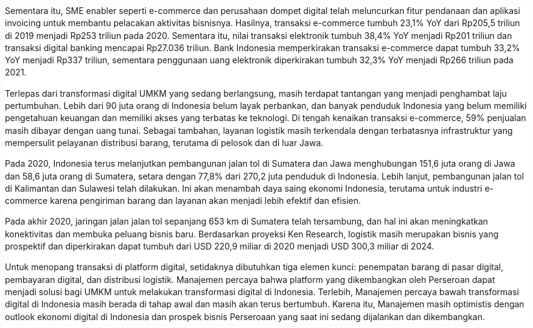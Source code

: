 Sementara itu, SME enabler seperti e-commerce dan
perusahaan dompet digital telah meluncurkan fitur
pendanaan dan aplikasi invoicing untuk membantu
pelacakan aktivitas bisnisnya. Hasilnya, transaksi
e-commerce tumbuh 23,1% YoY dari Rp205,5 triliun di
2019 menjadi Rp253 triliun pada 2020. Sementara itu,
nilai transaksi elektronik tumbuh 38,4% YoY menjadi
Rp201 triliun dan transaksi digital banking mencapai
Rp27.036 triliun. Bank Indonesia memperkirakan
transaksi e-commerce dapat tumbuh 33,2% YoY menjadi
Rp337 triliun, sementara penggunaan uang elektronik
diperkirakan tumbuh 32,3% YoY menjadi Rp266 triliun
pada 2021.

Terlepas dari transformasi digital UMKM yang sedang
berlangsung, masih terdapat tantangan yang menjadi
penghambat laju pertumbuhan. Lebih dari 90 juta
orang di Indonesia belum layak perbankan, dan banyak
penduduk Indonesia yang belum memiliki pengetahuan
keuangan dan memiliki akses yang terbatas ke teknologi.
Di tengah kenaikan transaksi e-commerce, 59%
penjualan masih dibayar dengan uang tunai. Sebagai
tambahan, layanan logistik masih terkendala dengan
terbatasnya infrastruktur yang mempersulit pelayanan
distribusi barang, terutama di pelosok dan di luar Jawa.

Pada 2020, Indonesia terus melanjutkan pembangunan
jalan tol di Sumatera dan Jawa menghubungan 151,6 juta
orang di Jawa dan 58,6 juta orang di Sumatera, setara
dengan 77,8% dari 270,2 juta penduduk di Indonesia.
Lebih lanjut, pembangunan jalan tol di Kalimantan dan
Sulawesi telah dilakukan. Ini akan menambah daya saing
ekonomi Indonesia, terutama untuk industri e-commerce
karena pengiriman barang dan layanan akan menjadi
lebih efektif dan efisien.

Pada akhir 2020, jaringan jalan jalan tol sepanjang 653
km di Sumatera telah tersambung, dan hal ini akan
meningkatkan konektivitas dan membuka peluang bisnis
baru. Berdasarkan proyeksi Ken Research, logistik masih
merupakan bisnis yang prospektif dan diperkirakan dapat
tumbuh dari USD 220,9 miliar di 2020 menjadi USD 300,3
miliar di 2024.

Untuk menopang transaksi di platform digital, setidaknya
dibutuhkan tiga elemen kunci: penempatan barang di pasar digital, pembayaran digital, dan distribusi logistik. Manajemen percaya bahwa platform yang dikembangkan oleh
Perseroan dapat menjadi solusi bagi UMKM untuk melakukan transformasi digital di Indonesia. Terlebih, Manajemen
percaya bawah transformasi digital di Indonesia masih
berada di tahap awal dan masih akan terus bertumbuh.
Karena itu, Manajemen masih optimistis dengan outlook
ekonomi digital di Indonesia dan prospek bisnis Perseroaan yang saat ini sedang dijalankan dan dikembangkan.
